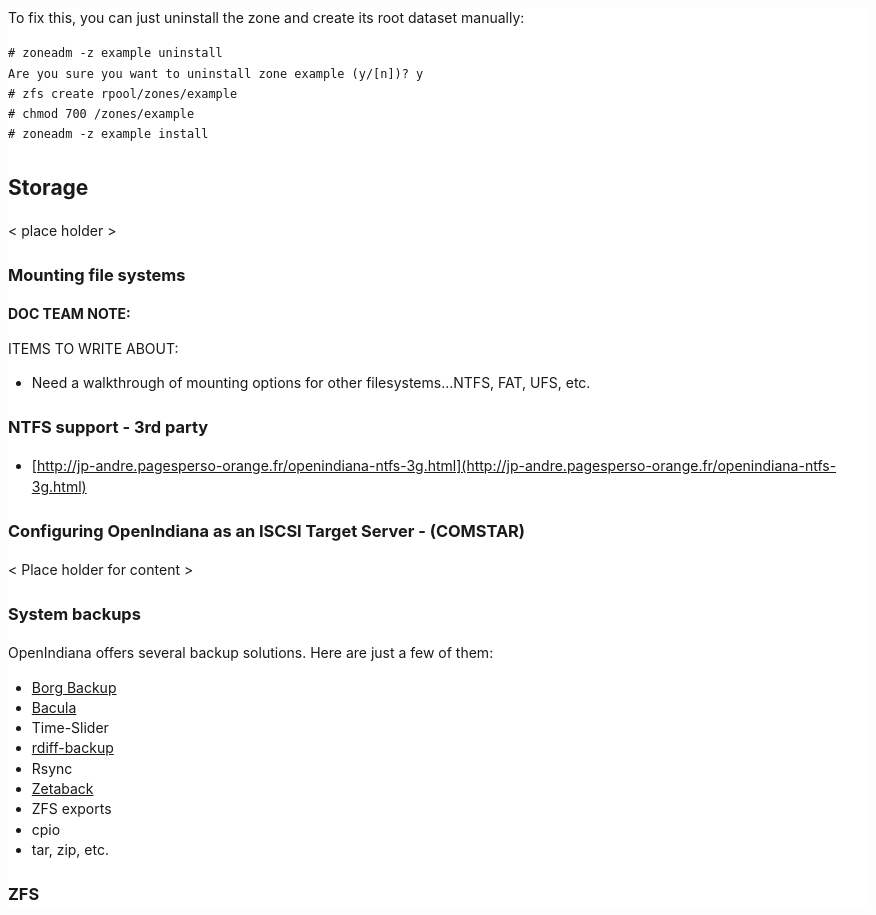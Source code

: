 To fix this, you can just uninstall the zone and create its root dataset manually:

```
# zoneadm -z example uninstall
Are you sure you want to uninstall zone example (y/[n])? y
# zfs create rpool/zones/example
# chmod 700 /zones/example
# zoneadm -z example install
```

## Storage

< place holder >


### Mounting file systems

<i class="fa fa-info-circle fa-lg" aria-hidden="true"></i> **DOC TEAM NOTE:**
<div class="well">
ITEMS TO WRITE ABOUT:

* Need a walkthrough of mounting options for other filesystems...NTFS, FAT, UFS, etc.

</div>


### NTFS support - 3rd party

* [http://jp-andre.pagesperso-orange.fr/openindiana-ntfs-3g.html](http://jp-andre.pagesperso-orange.fr/openindiana-ntfs-3g.html)


### Configuring OpenIndiana as an ISCSI Target Server - (COMSTAR)

< Place holder for content >


### System backups

OpenIndiana offers several backup solutions.
Here are just a few of them:

* [Borg Backup](https://borgbackup.readthedocs.io/en/stable/)
* [Bacula](http://blog.bacula.org/)
* Time-Slider
* [rdiff-backup](http://www.nongnu.org/rdiff-backup/)
* Rsync
* [Zetaback](https://labs.omniti.com/labs/zetaback)
* ZFS exports
* cpio
* tar, zip, etc.


### ZFS
